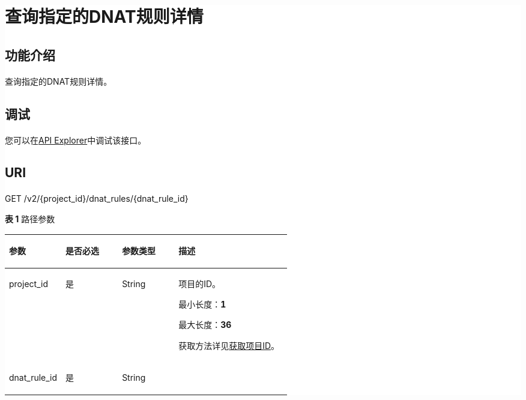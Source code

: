 # 查询指定的DNAT规则详情<a name="ShowNatGatewayDnatRule"></a>

## 功能介绍<a name="section049185432612"></a>

查询指定的DNAT规则详情。

## 调试<a name="section1656254182619"></a>

您可以在[API Explorer](https://apiexplorer.developer.huaweicloud.com/apiexplorer/doc?product=nat&api=ShowNatGatewayDnatRule)中调试该接口。

## URI<a name="section965354152612"></a>

GET /v2/\{project\_id\}/dnat\_rules/\{dnat\_rule\_id\}

**表 1**  路径参数

<a name="table9731254152612"></a>
<table><thead align="left"><tr id="row271254102620"><th class="cellrowborder" valign="top" width="20%" id="mcps1.2.5.1.1"><p id="p876454152620"><a name="p876454152620"></a><a name="p876454152620"></a>参数</p>
</th>
<th class="cellrowborder" valign="top" width="20%" id="mcps1.2.5.1.2"><p id="p177911543261"><a name="p177911543261"></a><a name="p177911543261"></a>是否必选</p>
</th>
<th class="cellrowborder" valign="top" width="20%" id="mcps1.2.5.1.3"><p id="p128417545261"><a name="p128417545261"></a><a name="p128417545261"></a>参数类型</p>
</th>
<th class="cellrowborder" valign="top" width="40%" id="mcps1.2.5.1.4"><p id="p13881054172618"><a name="p13881054172618"></a><a name="p13881054172618"></a>描述</p>
</th>
</tr>
</thead>
<tbody><tr id="row972145472618"><td class="cellrowborder" valign="top" width="20%" headers="mcps1.2.5.1.1 "><p id="p129165411264"><a name="p129165411264"></a><a name="p129165411264"></a>project_id</p>
</td>
<td class="cellrowborder" valign="top" width="20%" headers="mcps1.2.5.1.2 "><p id="p1595115413267"><a name="p1595115413267"></a><a name="p1595115413267"></a>是</p>
</td>
<td class="cellrowborder" valign="top" width="20%" headers="mcps1.2.5.1.3 "><p id="p399135422610"><a name="p399135422610"></a><a name="p399135422610"></a>String</p>
</td>
<td class="cellrowborder" valign="top" width="40%" headers="mcps1.2.5.1.4 "><p id="p3103135419262"><a name="p3103135419262"></a><a name="p3103135419262"></a>项目的ID。</p>
<p id="p101062054132614"><a name="p101062054132614"></a><a name="p101062054132614"></a>最小长度：<strong id="b010745416261"><a name="b010745416261"></a><a name="b010745416261"></a>1</strong></p>
<p id="p310955412618"><a name="p310955412618"></a><a name="p310955412618"></a>最大长度：<strong id="b3110115422616"><a name="b3110115422616"></a><a name="b3110115422616"></a>36</strong></p>
<p id="p2562026131319"><a name="p2562026131319"></a><a name="p2562026131319"></a>获取方法详见<a href="获取项目ID.md">获取项目ID</a>。</p>
</td>
</tr>
<tr id="row8728548265"><td class="cellrowborder" valign="top" width="20%" headers="mcps1.2.5.1.1 "><p id="p13112554152617"><a name="p13112554152617"></a><a name="p13112554152617"></a>dnat_rule_id</p>
</td>
<td class="cellrowborder" valign="top" width="20%" headers="mcps1.2.5.1.2 "><p id="p41167548267"><a name="p41167548267"></a><a name="p41167548267"></a>是</p>
</td>
<td class="cellrowborder" valign="top" width="20%" headers="mcps1.2.5.1.3 "><p id="p911945412266"><a name="p911945412266"></a><a name="p911945412266"></a>String</p>
</td>